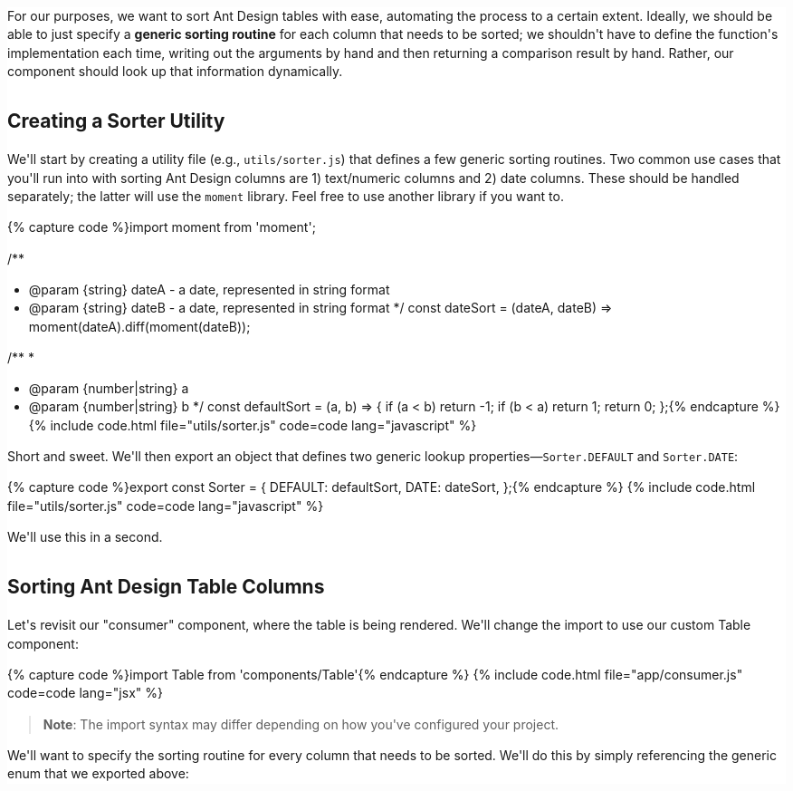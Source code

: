 For our purposes, we want to sort Ant Design tables with ease, automating the process to a certain extent. Ideally, we should be able to just specify a **generic sorting routine** for each column that needs to be sorted; we shouldn't have to define the function's implementation each time, writing out the arguments by hand and then returning a comparison result by hand. Rather, our component should look up that information dynamically.

## Creating a Sorter Utility

We'll start by creating a utility file (e.g., `utils/sorter.js`) that defines a few generic sorting routines. Two common use cases that you'll run into with sorting Ant Design columns are 1) text/numeric columns and 2) date columns. These should be handled separately; the latter will use the `moment` library. Feel free to use another library if you want to.

{% capture code %}import moment from 'moment';

/**
 * @param {string} dateA - a date, represented in string format
 * @param {string} dateB - a date, represented in string format
 */
const dateSort = (dateA, dateB) => moment(dateA).diff(moment(dateB));

/**
 *
 * @param {number|string} a
 * @param {number|string} b
 */
const defaultSort = (a, b) => {
  if (a < b) return -1;
  if (b < a) return 1;
  return 0;
};{% endcapture %}
{% include code.html file="utils/sorter.js" code=code lang="javascript" %}

Short and sweet. We'll then export an object that defines two generic lookup properties—`Sorter.DEFAULT` and `Sorter.DATE`:

{% capture code %}export const Sorter = {
  DEFAULT: defaultSort,
  DATE: dateSort,
};{% endcapture %}
{% include code.html file="utils/sorter.js" code=code lang="javascript" %}

We'll use this in a second.

## Sorting Ant Design Table Columns

Let's revisit our "consumer" component, where the table is being rendered. We'll change the import to use our custom Table component:

{% capture code %}import Table from 'components/Table'{% endcapture %}
{% include code.html file="app/consumer.js" code=code lang="jsx" %}

> **Note**: The import syntax may differ depending on how you've configured your project.

We'll want to specify the sorting routine for every column that needs to be sorted. We'll do this by simply referencing the generic enum that we exported above:
